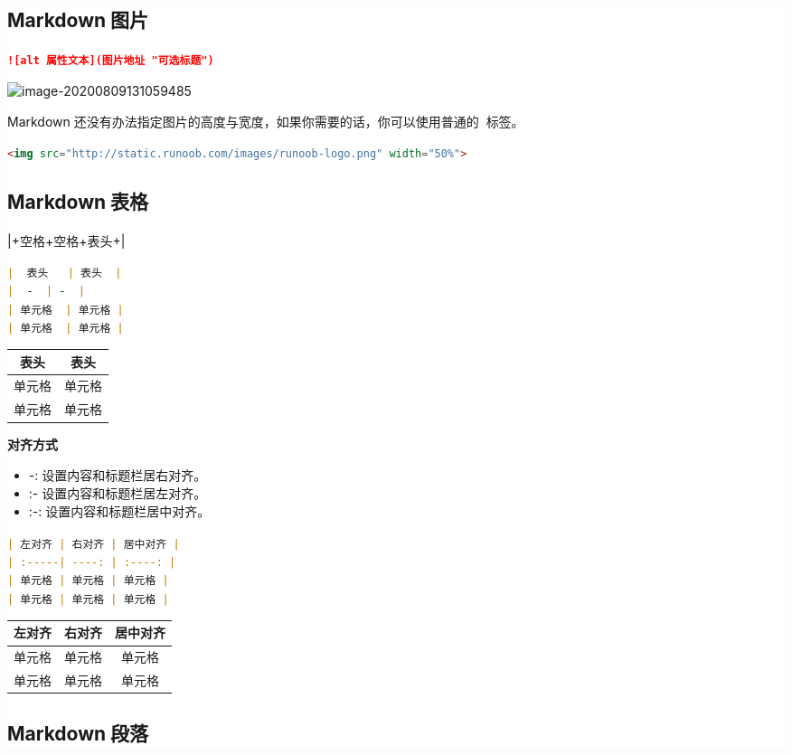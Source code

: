 [1]: http://www.google.com/
[runoob]: http://www.runoob.com/

## Markdown 图片

```markdown
![alt 属性文本](图片地址 "可选标题")
```

![image-20200809131059485](E:\documents\note\Markdown语法.assets\image-20200809131059485.png)

Markdown 还没有办法指定图片的高度与宽度，如果你需要的话，你可以使用普通的 <img> 标签。

```markdown
<img src="http://static.runoob.com/images/runoob-logo.png" width="50%">
```

## Markdown 表格

|+空格+空格+表头+|

```markdown
|  表头   | 表头  |
|  -  | -  |
| 单元格  | 单元格 |
| 单元格  | 单元格 |
```

| 表头   | 表头   |
| - | - |
| 单元格 | 单元格 |
| 单元格 | 单元格 |

__对齐方式__

- -: 设置内容和标题栏居右对齐。
- :- 设置内容和标题栏居左对齐。
- :-: 设置内容和标题栏居中对齐。

```markdown
| 左对齐 | 右对齐 | 居中对齐 |
| :-----| ----: | :----: |
| 单元格 | 单元格 | 单元格 |
| 单元格 | 单元格 | 单元格 |
```

| 左对齐 | 右对齐 | 居中对齐 |
| :----- | -----: | :------: |
| 单元格 | 单元格 |  单元格  |
| 单元格 | 单元格 |  单元格  |

## Markdown 段落


  [1]: http://www.google.com/
  [runoob]: http://www.runoob.com/
[^RUNOOB]: 菜鸟教程 -- 学的不仅是技术，更是梦想  
[^RUNOOB]: 菜鸟教程 -- 学的不仅是技术，更是梦想  
